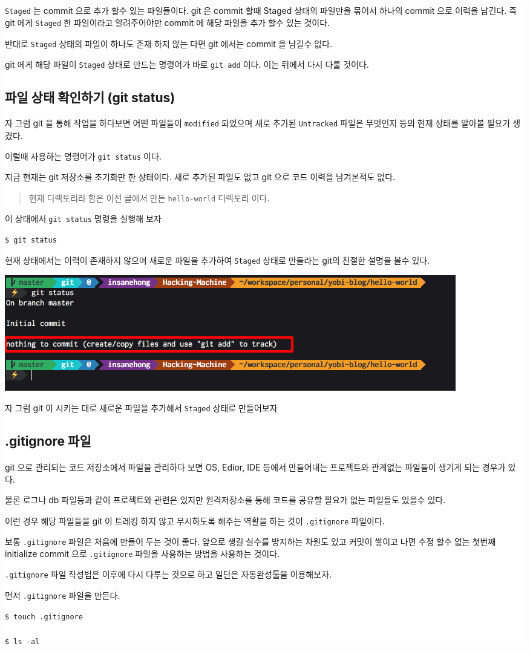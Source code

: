 `Staged` 는 commit 으로 추가 할수 있는 파일들이다. git 은 commit 할때 Staged 상태의 파일만을 묶어서 하나의 commit 으로 이력을 남긴다. 즉 git 에게 `Staged` 한 파일이라고 알려주어야만 commit 에 해당 파일을 추가 할수 있는 것이다. 

반대로 `Staged` 상태의 파일이 하나도 존재 하지 않는 다면 git 에서는 commit 을 남길수 없다.

git 에게  해당 파일이 `Staged`  상태로 만드는 명령어가 바로 `git add` 이다. 이는 뒤에서 다시 다룰 것이다. 

## 파일 상태 확인하기 (git status)

자 그럼 git 을 통해 작업을 하다보면 어떤 파일들이 `modified` 되었으며 새로 추가된 `Untracked`  파일은 무엇인지 등의 현재 상태를 알아볼 필요가 생겼다. 

이럴때 사용하는 명령어가  `git status` 이다. 

지금 현재는 git 저장소를 초기화만 한 상태이다. 새로 추가된 파일도 없고 git 으로 코드 이력을 남겨본적도 없다. 

> 현재 디렉토리라 함은 이전 글에서 만든 `hello-world` 디렉토리 이다. 

이 상태에서 `git status` 명령을 실행해 보자 

```
$ git status
```

현재 상태에서는 이력이 존재하지 않으며 새로운 파일을 추가하여 `Staged` 상태로 만들라는 git의 친절한 설명을 볼수 있다.

![git status](./@img/git-status.jpg)

자 그럼 git 이 시키는 대로 새로운 파일을 추가해서 `Staged` 상태로 만들어보자

## .gitignore 파일

git 으로 관리되는 코드 저장소에서 파일을 관리하다 보면 OS, Edior, IDE 등에서 만들어내는 프로젝트와 관계없는 파일들이 생기게 되는 경우가 있다. 

물론 로그나 db 파일등과 같이 프로젝트와 관련은 있지만 원격저장소를 통해 코드를 공유할 필요가 없는 파일들도 있을수 있다. 

이런 경우 해당 파일들을 git 이 트레킹 하지 않고 무시하도록 해주는 역활을 하는 것이 `.gitignore` 파일이다.  

보통 `.gitignore` 파일은 처음에 만들어 두는 것이 좋다. 앞으로 생길 실수를 방지하는 차원도 있고 커밋이 쌓이고 나면 수정 할수 없는 첫번째 initialize  commit 으로 `.gitignore` 파일을 사용하는 방법을 사용하는 것이다. 

`.gitignore` 파일 작성법은 이후에 다시 다루는 것으로 하고 일단은 자동완성툴을 이용해보자.

먼저 `.gitignore` 파일을 만든다. 

```
$ touch .gitignore

$ ls -al
```
